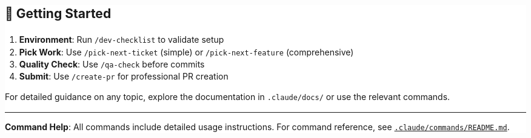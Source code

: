 ## 🎯 Getting Started

1. **Environment**: Run `/dev-checklist` to validate setup
2. **Pick Work**: Use `/pick-next-ticket` (simple) or `/pick-next-feature` (comprehensive)
3. **Quality Check**: Use `/qa-check` before commits
4. **Submit**: Use `/create-pr` for professional PR creation

For detailed guidance on any topic, explore the documentation in `.claude/docs/` or use the relevant commands.

---

**Command Help**: All commands include detailed usage instructions. For command reference, see [`.claude/commands/README.md`](.claude/commands/README.md).